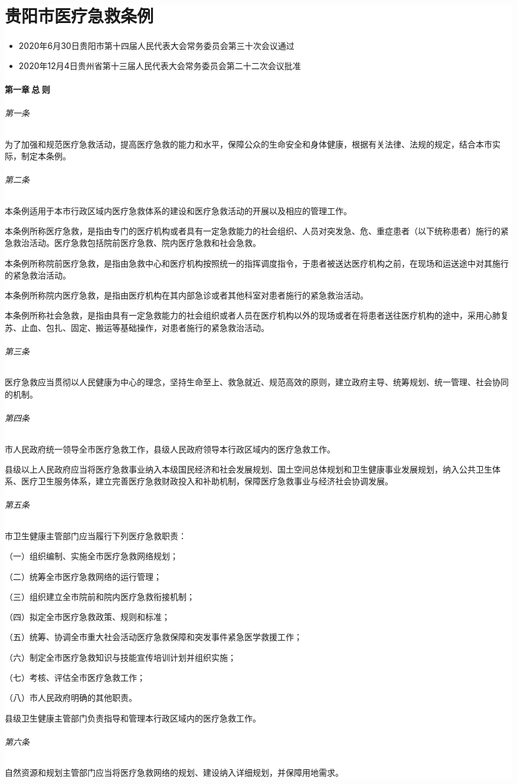 # 贵阳市医疗急救条例

- 2020年6月30日贵阳市第十四届人民代表大会常务委员会第三十次会议通过

- 2020年12月4日贵州省第十三届人民代表大会常务委员会第二十二次会议批准



#### 第一章 总 则

###### 第一条

为了加强和规范医疗急救活动，提高医疗急救的能力和水平，保障公众的生命安全和身体健康，根据有关法律、法规的规定，结合本市实际，制定本条例。

###### 第二条

本条例适用于本市行政区域内医疗急救体系的建设和医疗急救活动的开展以及相应的管理工作。

本条例所称医疗急救，是指由专门的医疗机构或者具有一定急救能力的社会组织、人员对突发急、危、重症患者（以下统称患者）施行的紧急救治活动。医疗急救包括院前医疗急救、院内医疗急救和社会急救。

本条例所称院前医疗急救，是指由急救中心和医疗机构按照统一的指挥调度指令，于患者被送达医疗机构之前，在现场和运送途中对其施行的紧急救治活动。

本条例所称院内医疗急救，是指由医疗机构在其内部急诊或者其他科室对患者施行的紧急救治活动。

本条例所称社会急救，是指由具有一定急救能力的社会组织或者人员在医疗机构以外的现场或者在将患者送往医疗机构的途中，采用心肺复苏、止血、包扎、固定、搬运等基础操作，对患者施行的紧急救治活动。

###### 第三条

医疗急救应当贯彻以人民健康为中心的理念，坚持生命至上、救急就近、规范高效的原则，建立政府主导、统筹规划、统一管理、社会协同的机制。

###### 第四条

市人民政府统一领导全市医疗急救工作，县级人民政府领导本行政区域内的医疗急救工作。

县级以上人民政府应当将医疗急救事业纳入本级国民经济和社会发展规划、国土空间总体规划和卫生健康事业发展规划，纳入公共卫生体系、医疗卫生服务体系，建立完善医疗急救财政投入和补助机制，保障医疗急救事业与经济社会协调发展。

###### 第五条

市卫生健康主管部门应当履行下列医疗急救职责：

（一）组织编制、实施全市医疗急救网络规划；

（二）统筹全市医疗急救网络的运行管理；

（三）组织建立全市院前和院内医疗急救衔接机制；

（四）拟定全市医疗急救政策、规则和标准；

（五）统筹、协调全市重大社会活动医疗急救保障和突发事件紧急医学救援工作；

（六）制定全市医疗急救知识与技能宣传培训计划并组织实施；

（七）考核、评估全市医疗急救工作；

（八）市人民政府明确的其他职责。

县级卫生健康主管部门负责指导和管理本行政区域内的医疗急救工作。

###### 第六条

自然资源和规划主管部门应当将医疗急救网络的规划、建设纳入详细规划，并保障用地需求。
